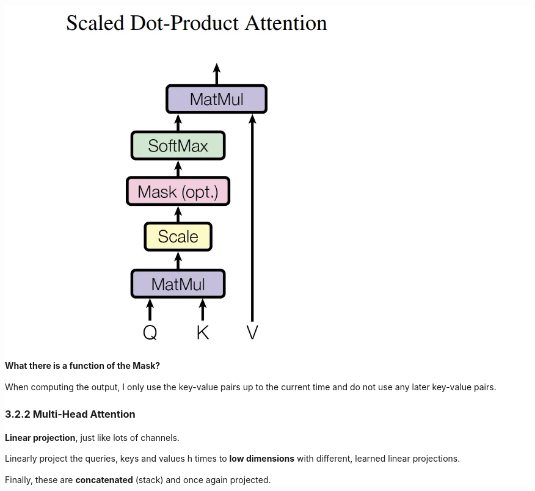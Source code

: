![image.png](fe7b592c-8419-46dd-81b7-46173cfa5b7a.png)

<aside>

**What there is a function of the Mask?**

When computing the output, I only use the key-value pairs up to the current time and do not use any later key-value pairs.

</aside>

### 3.2.2 Multi-Head Attention

**Linear projection**, just like lots of channels.

Linearly project the queries, keys and values h times to **low dimensions** with different, learned linear projections.

Finally, these are **concatenated** (stack) and once again projected.
